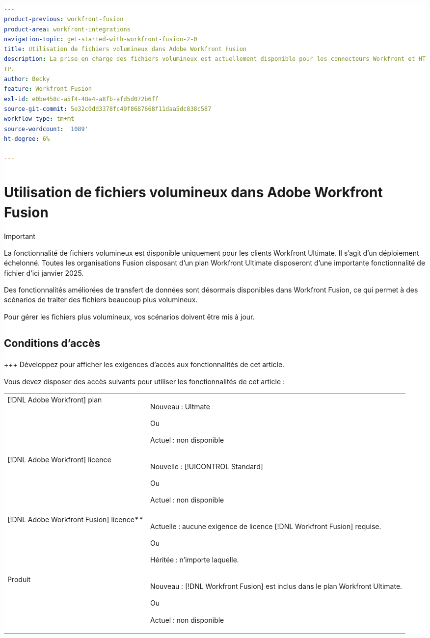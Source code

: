 ```yaml
---
product-previous: workfront-fusion
product-area: workfront-integrations
navigation-topic: get-started-with-workfront-fusion-2-0
title: Utilisation de fichiers volumineux dans Adobe Workfront Fusion
description: La prise en charge des fichiers volumineux est actuellement disponible pour les connecteurs Workfront et HTTP.
author: Becky
feature: Workfront Fusion
exl-id: e0be458c-a5f4-48e4-a8fb-afd5d072b6ff
source-git-commit: 5e32c0dd3378fc49f8687668f11daa5dc838c587
workflow-type: tm+mt
source-wordcount: '1089'
ht-degree: 6%

---
```


# Utilisation de fichiers volumineux dans Adobe Workfront Fusion

>[!IMPORTANT]
>
>La fonctionnalité de fichiers volumineux est disponible uniquement pour les clients Workfront Ultimate. Il s’agit d’un déploiement échelonné. Toutes les organisations Fusion disposant d’un plan Workfront Ultimate disposeront d’une importante fonctionnalité de fichier d’ici janvier 2025.

Des fonctionnalités améliorées de transfert de données sont désormais disponibles dans Workfront Fusion, ce qui permet à des scénarios de traiter des fichiers beaucoup plus volumineux.

Pour gérer les fichiers plus volumineux, vos scénarios doivent être mis à jour.

## Conditions d’accès

+++ Développez pour afficher les exigences d’accès aux fonctionnalités de cet article.

Vous devez disposer des accès suivants pour utiliser les fonctionnalités de cet article :

<table style="table-layout:auto">
 <col> 
 <col> 
 <tbody> 
  <tr> 
   <td role="rowheader">[!DNL Adobe Workfront] plan</td>
   <td> <p>Nouveau : Ultmate</p> <p>Ou</p> <p>Actuel : non disponible</p></td> 
  </tr> 
  <tr data-mc-conditions=""> 
   <td role="rowheader">[!DNL Adobe Workfront] licence</td> 
   <td> <p>Nouvelle : [!UICONTROL Standard]</p><p>Ou</p><p>Actuel : non disponible</p> </td> 
  </tr> 
  <tr> 
   <td role="rowheader">[!DNL Adobe Workfront Fusion] licence**</td> 
   <td>
   <p>Actuelle : aucune exigence de licence [!DNL Workfront Fusion] requise.</p>
   <p>Ou</p>
   <p>Héritée : n’importe laquelle. </p>
   </td> 
  </tr> 
  <tr> 
   <td role="rowheader">Produit</td> 
   <td>
   <p>Nouveau : [!DNL Workfront Fusion] est inclus dans le plan Workfront Ultimate.</p> <p>Ou</p>
   <p>Actuel : non disponible</p>